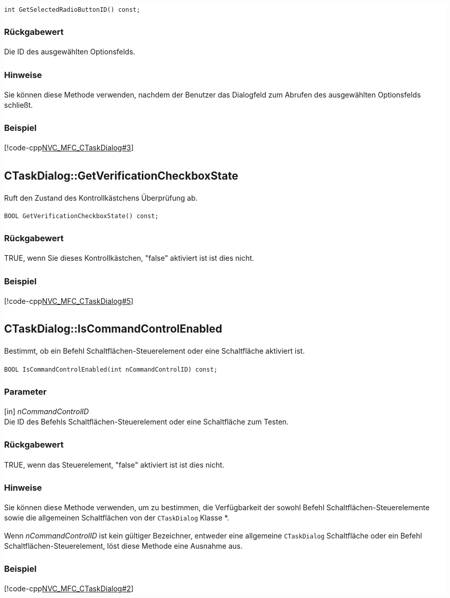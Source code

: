 ```  
int GetSelectedRadioButtonID() const;  
```  
  
### <a name="return-value"></a>Rückgabewert  
 Die ID des ausgewählten Optionsfelds.  
  
### <a name="remarks"></a>Hinweise  
 Sie können diese Methode verwenden, nachdem der Benutzer das Dialogfeld zum Abrufen des ausgewählten Optionsfelds schließt.  
  
### <a name="example"></a>Beispiel  
 [!code-cpp[NVC_MFC_CTaskDialog#3](../../mfc/reference/codesnippet/cpp/ctaskdialog-class_2.cpp)]  
  
##  <a name="getverificationcheckboxstate"></a>  CTaskDialog::GetVerificationCheckboxState  
 Ruft den Zustand des Kontrollkästchens Überprüfung ab.  
  
```  
BOOL GetVerificationCheckboxState() const;  
```  
  
### <a name="return-value"></a>Rückgabewert  
 TRUE, wenn Sie dieses Kontrollkästchen, "false" aktiviert ist ist dies nicht.  
  
### <a name="example"></a>Beispiel  
 [!code-cpp[NVC_MFC_CTaskDialog#5](../../mfc/reference/codesnippet/cpp/ctaskdialog-class_4.cpp)]  
  
##  <a name="iscommandcontrolenabled"></a>  CTaskDialog::IsCommandControlEnabled  
 Bestimmt, ob ein Befehl Schaltflächen-Steuerelement oder eine Schaltfläche aktiviert ist.  
  
```  
BOOL IsCommandControlEnabled(int nCommandControlID) const;  
```  
  
### <a name="parameters"></a>Parameter  
 [in] *nCommandControlID*  
 Die ID des Befehls Schaltflächen-Steuerelement oder eine Schaltfläche zum Testen.  
  
### <a name="return-value"></a>Rückgabewert  
 TRUE, wenn das Steuerelement, "false" aktiviert ist ist dies nicht.  
  
### <a name="remarks"></a>Hinweise  
 Sie können diese Methode verwenden, um zu bestimmen, die Verfügbarkeit der sowohl Befehl Schaltflächen-Steuerelemente sowie die allgemeinen Schaltflächen von der `CTaskDialog` Klasse *.  
  
 Wenn *nCommandControlID* ist kein gültiger Bezeichner, entweder eine allgemeine `CTaskDialog` Schaltfläche oder ein Befehl Schaltflächen-Steuerelement, löst diese Methode eine Ausnahme aus.  
  
### <a name="example"></a>Beispiel  
 [!code-cpp[NVC_MFC_CTaskDialog#2](../../mfc/reference/codesnippet/cpp/ctaskdialog-class_1.cpp)]  
  